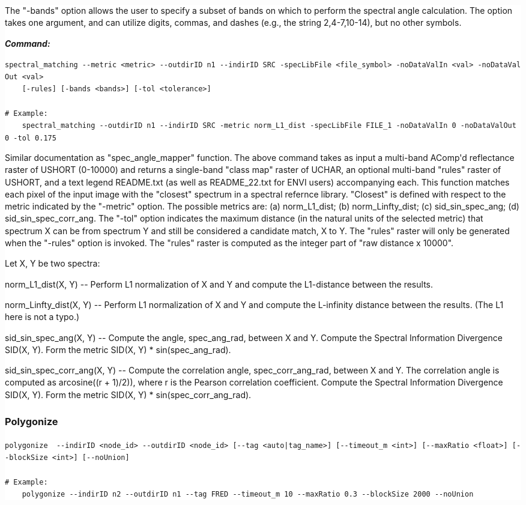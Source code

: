 The "-bands" option allows the user to specify a subset of bands on which to perform the spectral angle calculation. The option takes one argument, and can utilize digits, commas, and dashes (e.g., the string 2,4-7,10-14), but no other symbols. 

**_Command:_**
```shell
spectral_matching --metric <metric> --outdirID n1 --indirID SRC -specLibFile <file_symbol> -noDataValIn <val> -noDataValOut <val>
	[-rules] [-bands <bands>] [-tol <tolerance>] 
	
# Example:
	spectral_matching --outdirID n1 --indirID SRC -metric norm_L1_dist -specLibFile FILE_1 -noDataValIn 0 -noDataValOut 0 -tol 0.175   	
```

Similar documentation as "spec_angle_mapper" function. The above command takes as input a multi-band AComp'd reflectance raster of USHORT (0-10000) and returns a single-band "class map" raster of UCHAR, an optional multi-band "rules" raster of USHORT, and a text legend README.txt (as well as README_22.txt for ENVI users) accompanying each. This function matches each pixel of the input image with the "closest" spectrum in a spectral refernce library. "Closest" is defined with respect to the metric indicated by the "-metric" option. The possible metrics are: (a) norm_L1_dist; (b) norm_Linfty_dist; (c) sid_sin_spec_ang; (d) sid_sin_spec_corr_ang. The "-tol" option indicates the maximum distance (in the natural units of the selected metric) that spectrum X can be from spectrum Y and still be considered a candidate match, X to Y. The "rules" raster will only be generated when the "-rules" option is invoked. The "rules" raster is computed as the integer part of "raw distance x 10000". 

Let X, Y be two spectra:

norm_L1_dist(X, Y) -- Perform L1 normalization of X and Y and compute the L1-distance between the results.

norm_Linfty_dist(X, Y) -- Perform L1 normalization of X and Y and compute the L-infinity distance between the results. (The L1 here is not a typo.)

sid_sin_spec_ang(X, Y) -- Compute the angle, spec_ang_rad, between X and Y. Compute the Spectral Information Divergence SID(X, Y). Form the metric SID(X, Y) * sin(spec_ang_rad). 

sid_sin_spec_corr_ang(X, Y) -- Compute the correlation angle, spec_corr_ang_rad, between X and Y. The correlation angle is computed as arcosine((r + 1)/2)), where r is the Pearson correlation coefficient. Compute the Spectral Information Divergence SID(X, Y). Form the metric SID(X, Y) * sin(spec_corr_ang_rad). 

### Polygonize 
```shell
polygonize  --indirID <node_id> --outdirID <node_id> [--tag <auto|tag_name>] [--timeout_m <int>] [--maxRatio <float>] [--blockSize <int>] [--noUnion]

# Example:
	polygonize --indirID n2 --outdirID n1 --tag FRED --timeout_m 10 --maxRatio 0.3 --blockSize 2000 --noUnion
```